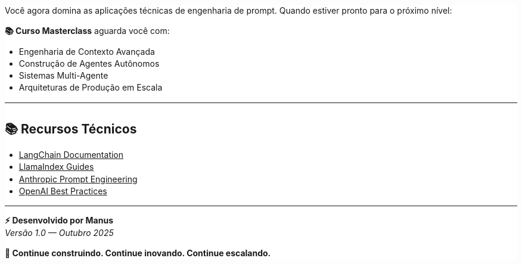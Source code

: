 Você agora domina as aplicações técnicas de engenharia de prompt. Quando estiver pronto para o próximo nível:

**📚 Curso Masterclass** aguarda você com:
- Engenharia de Contexto Avançada
- Construção de Agentes Autônomos
- Sistemas Multi-Agente
- Arquiteturas de Produção em Escala

---

## 📚 Recursos Técnicos

- [LangChain Documentation](https://python.langchain.com/)
- [LlamaIndex Guides](https://docs.llamaindex.ai/)
- [Anthropic Prompt Engineering](https://docs.anthropic.com/en/docs/build-with-claude/prompt-engineering/overview)
- [OpenAI Best Practices](https://platform.openai.com/docs/guides/prompt-engineering)

---

**⚡ Desenvolvido por Manus**  
*Versão 1.0 — Outubro 2025*

**🔧 Continue construindo. Continue inovando. Continue escalando.**

